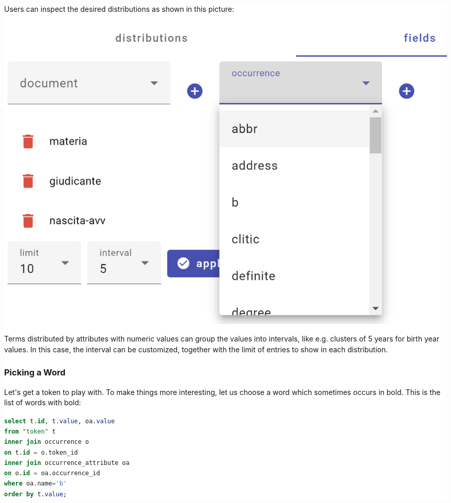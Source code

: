 Users can inspect the desired distributions as shown in this picture:

![picking set attributes](../img/pythia/term-distr-set2.png)

Terms distributed by attributes with numeric values can group the values into intervals, like e.g. clusters of 5 years for birth year values. In this case, the interval can be customized, together with the limit of entries to show in each distribution.

### Picking a Word

Let's get a token to play with. To make things more interesting, let us choose a word which sometimes occurs in bold. This is the list of words with bold:

```sql
select t.id, t.value, oa.value
from "token" t 
inner join occurrence o 
on t.id = o.token_id 
inner join occurrence_attribute oa 
on o.id = oa.occurrence_id 
where oa.name='b'
order by t.value;
```
